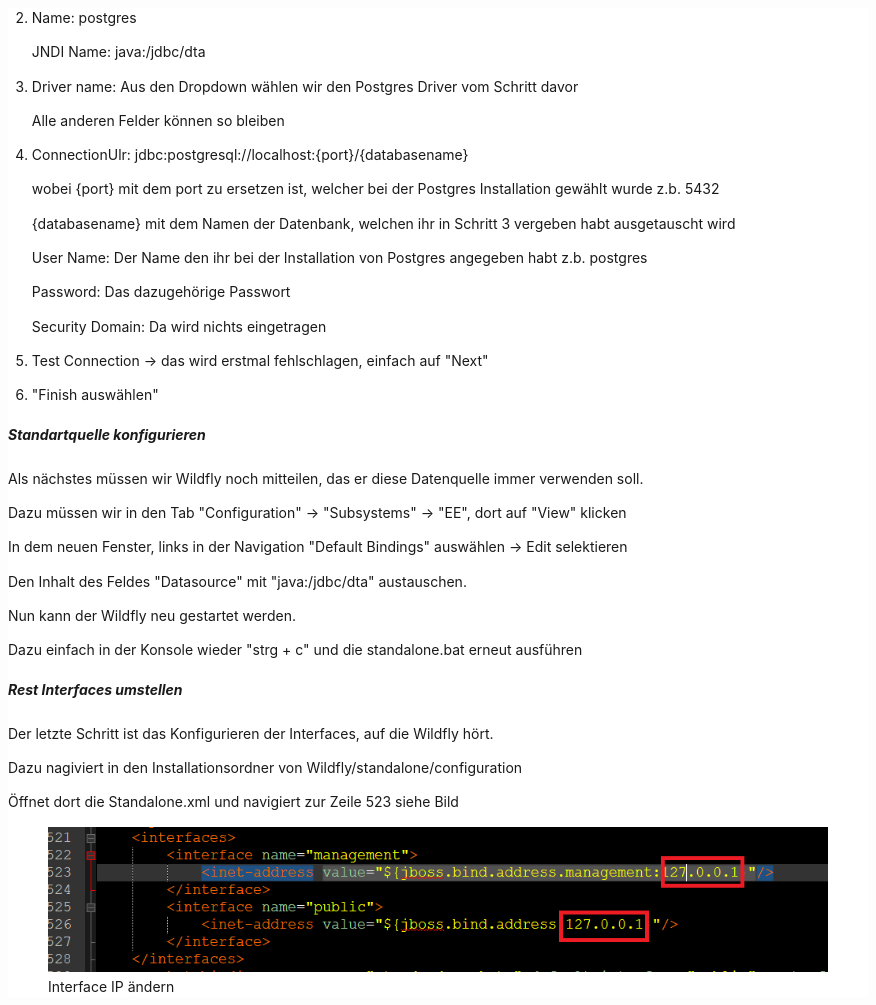 2. Name: postgres

   JNDI Name: java:/jdbc/dta

3. Driver name: Aus den Dropdown wählen wir den Postgres Driver vom Schritt davor

   Alle anderen Felder können so bleiben

4. ConnectionUlr: jdbc:postgresql://localhost:{port}/{databasename}

   wobei {port} mit dem port zu ersetzen ist, welcher bei der Postgres Installation gewählt wurde z.b. 5432

   {databasename} mit dem Namen der Datenbank, welchen ihr in Schritt 3 vergeben habt ausgetauscht wird

   User Name: Der Name den ihr bei der Installation von Postgres angegeben habt z.b. postgres

   Password: Das dazugehörige Passwort

   Security Domain: Da wird nichts eingetragen

5. Test Connection -> das wird erstmal fehlschlagen, einfach auf "Next" 

6. "Finish auswählen"

##### Standartquelle konfigurieren

Als nächstes müssen wir Wildfly noch mitteilen, das er diese Datenquelle immer verwenden soll.

Dazu müssen wir in den Tab "Configuration" -> "Subsystems" -> "EE", dort auf "View" klicken

In dem neuen Fenster, links in der Navigation "Default Bindings" auswählen -> Edit selektieren 

Den Inhalt des Feldes "Datasource" mit "java:/jdbc/dta" austauschen.

Nun kann der Wildfly neu gestartet werden.

Dazu einfach in der Konsole wieder "strg + c" und die standalone.bat erneut ausführen

##### Rest Interfaces umstellen

Der letzte Schritt ist das Konfigurieren der Interfaces, auf die Wildfly hört.

Dazu nagiviert in den Installationsordner von Wildfly/standalone/configuration

Öffnet dort die Standalone.xml und navigiert zur Zeile 523 siehe Bild

<figure>
  <img src="images/standalone.xml_default.PNG" alt="Trulli" style="width:100%">
  <figcaption>Interface IP ändern</figcaption>
</figure>
